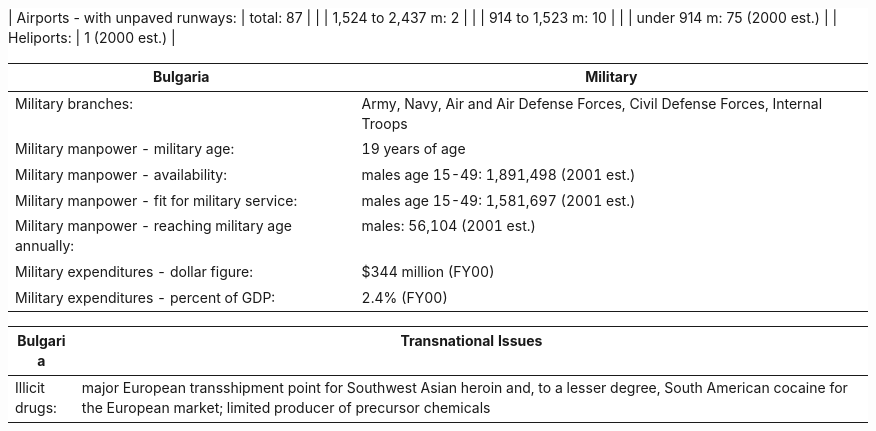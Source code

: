 | Airports - with unpaved runways: | total: 87 |
| | 1,524 to 2,437 m: 2 |
| | 914 to 1,523 m: 10 |
| | under 914 m: 75 (2000 est.) |
| Heliports: | 1 (2000 est.) |

| Bulgaria | Military |
| --- | --- |
| Military branches: | Army, Navy, Air and Air Defense Forces, Civil Defense Forces, Internal Troops |
| Military manpower - military age: | 19 years of age |
| Military manpower - availability: | males age 15-49: 1,891,498 (2001 est.) |
| Military manpower - fit for military service: | males age 15-49: 1,581,697 (2001 est.) |
| Military manpower - reaching military age annually: | males: 56,104 (2001 est.) |
| Military expenditures - dollar figure: | $344 million (FY00) |
| Military expenditures - percent of GDP: | 2.4% (FY00) |

| Bulgaria | Transnational Issues |
| --- | --- |
| Illicit drugs: | major European transshipment point for Southwest Asian heroin and, to a lesser degree, South American cocaine for the European market; limited producer of precursor chemicals |

